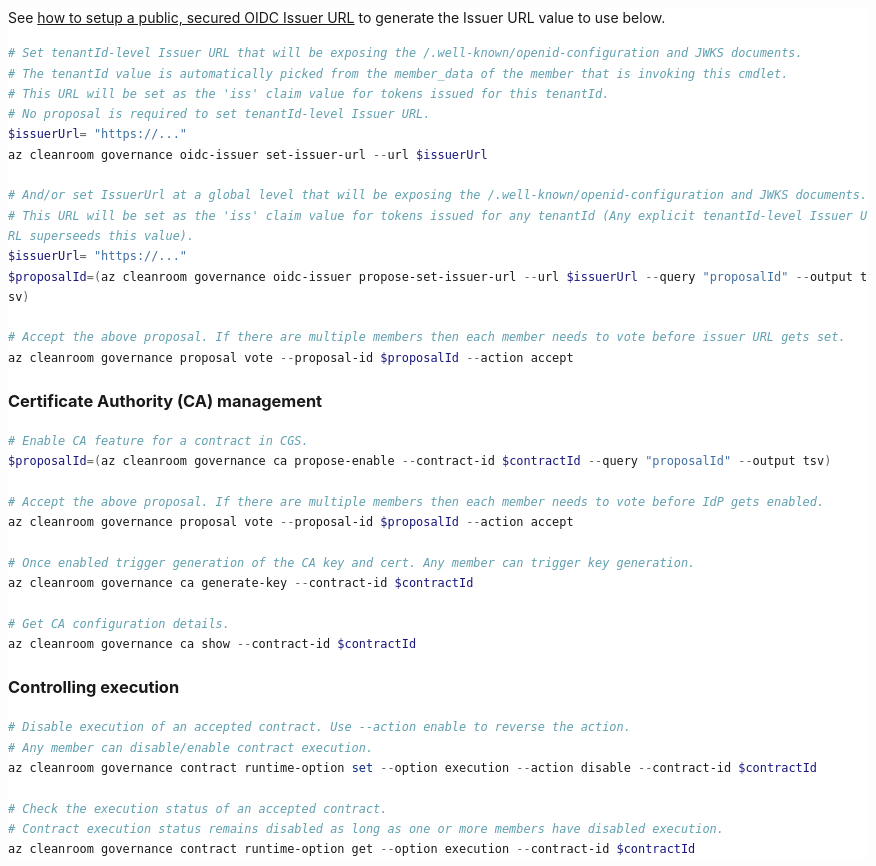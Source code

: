 See [how to setup a public, secured OIDC Issuer URL](../../../governance/ccf-app/js/README.md#setup-a-public-secured-oidc-issuer-url-using-azure-blob-storage) to generate the Issuer URL value to use below.
```powershell
# Set tenantId-level Issuer URL that will be exposing the /.well-known/openid-configuration and JWKS documents.
# The tenantId value is automatically picked from the member_data of the member that is invoking this cmdlet.
# This URL will be set as the 'iss' claim value for tokens issued for this tenantId.
# No proposal is required to set tenantId-level Issuer URL.
$issuerUrl= "https://..."
az cleanroom governance oidc-issuer set-issuer-url --url $issuerUrl

# And/or set IssuerUrl at a global level that will be exposing the /.well-known/openid-configuration and JWKS documents.
# This URL will be set as the 'iss' claim value for tokens issued for any tenantId (Any explicit tenantId-level Issuer URL superseeds this value).
$issuerUrl= "https://..."
$proposalId=(az cleanroom governance oidc-issuer propose-set-issuer-url --url $issuerUrl --query "proposalId" --output tsv)

# Accept the above proposal. If there are multiple members then each member needs to vote before issuer URL gets set.
az cleanroom governance proposal vote --proposal-id $proposalId --action accept
```
### Certificate Authority (CA) management
```powershell
# Enable CA feature for a contract in CGS.
$proposalId=(az cleanroom governance ca propose-enable --contract-id $contractId --query "proposalId" --output tsv)

# Accept the above proposal. If there are multiple members then each member needs to vote before IdP gets enabled.
az cleanroom governance proposal vote --proposal-id $proposalId --action accept

# Once enabled trigger generation of the CA key and cert. Any member can trigger key generation.
az cleanroom governance ca generate-key --contract-id $contractId

# Get CA configuration details.
az cleanroom governance ca show --contract-id $contractId
```
### Controlling execution
```powershell
# Disable execution of an accepted contract. Use --action enable to reverse the action.
# Any member can disable/enable contract execution.
az cleanroom governance contract runtime-option set --option execution --action disable --contract-id $contractId

# Check the execution status of an accepted contract.
# Contract execution status remains disabled as long as one or more members have disabled execution.
az cleanroom governance contract runtime-option get --option execution --contract-id $contractId
```
